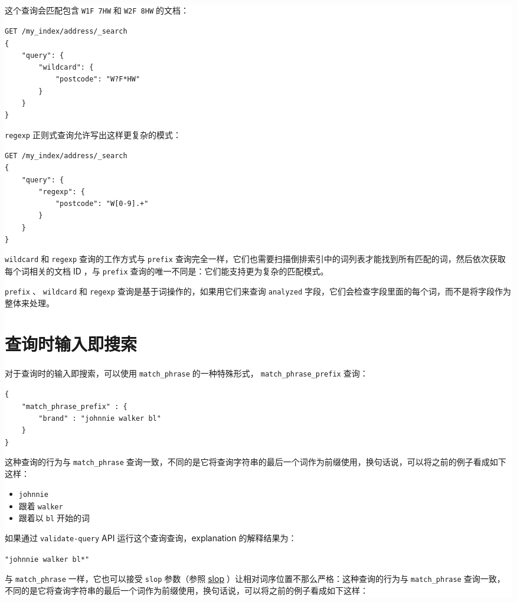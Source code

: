 这个查询会匹配包含 `W1F 7HW` 和 `W2F 8HW` 的文档：

```
GET /my_index/address/_search
{
    "query": {
        "wildcard": {
            "postcode": "W?F*HW" 
        }
    }
}
```

`regexp` 正则式查询允许写出这样更复杂的模式：

```
GET /my_index/address/_search
{
    "query": {
        "regexp": {
            "postcode": "W[0-9].+" 
        }
    }
}
```

`wildcard` 和 `regexp` 查询的工作方式与 `prefix` 查询完全一样，它们也需要扫描倒排索引中的词列表才能找到所有匹配的词，然后依次获取每个词相关的文档 ID ，与 `prefix` 查询的唯一不同是：它们能支持更为复杂的匹配模式。

`prefix` 、 `wildcard` 和 `regexp` 查询是基于词操作的，如果用它们来查询 `analyzed` 字段，它们会检查字段里面的每个词，而不是将字段作为整体来处理。

# 查询时输入即搜索

对于查询时的输入即搜索，可以使用 `match_phrase` 的一种特殊形式， `match_phrase_prefix` 查询：

```
{
    "match_phrase_prefix" : {
        "brand" : "johnnie walker bl"
    }
}
```

这种查询的行为与 `match_phrase` 查询一致，不同的是它将查询字符串的最后一个词作为前缀使用，换句话说，可以将之前的例子看成如下这样：

- `johnnie`
- 跟着 `walker`
- 跟着以 `bl` 开始的词

如果通过 `validate-query` API 运行这个查询查询，explanation 的解释结果为：

```
"johnnie walker bl*"
```

与 `match_phrase` 一样，它也可以接受 `slop` 参数（参照 [slop](http://elasticsearch.cn/book/elasticsearch_definitive_guide_2.x/slop.html) ）让相对词序位置不那么严格：这种查询的行为与 `match_phrase` 查询一致，不同的是它将查询字符串的最后一个词作为前缀使用，换句话说，可以将之前的例子看成如下这样：
